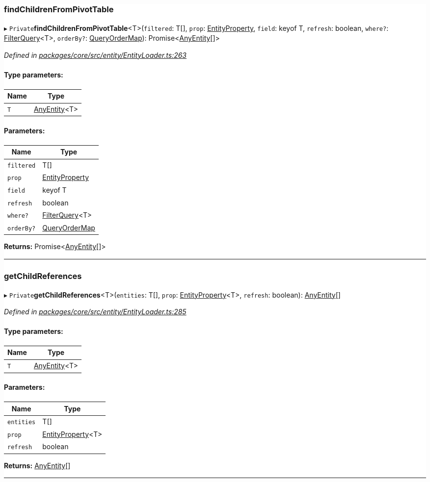 ### findChildrenFromPivotTable

▸ `Private`**findChildrenFromPivotTable**&#60;T>(`filtered`: T[], `prop`: [EntityProperty](../interfaces/entityproperty.md), `field`: keyof T, `refresh`: boolean, `where?`: [FilterQuery](../index.md#filterquery)&#60;T>, `orderBy?`: [QueryOrderMap](../interfaces/queryordermap.md)): Promise&#60;[AnyEntity](../index.md#anyentity)[]>

*Defined in [packages/core/src/entity/EntityLoader.ts:263](https://github.com/mikro-orm/mikro-orm/blob/4249b052e/packages/core/src/entity/EntityLoader.ts#L263)*

#### Type parameters:

Name | Type |
------ | ------ |
`T` | [AnyEntity](../index.md#anyentity)&#60;T> |

#### Parameters:

Name | Type |
------ | ------ |
`filtered` | T[] |
`prop` | [EntityProperty](../interfaces/entityproperty.md) |
`field` | keyof T |
`refresh` | boolean |
`where?` | [FilterQuery](../index.md#filterquery)&#60;T> |
`orderBy?` | [QueryOrderMap](../interfaces/queryordermap.md) |

**Returns:** Promise&#60;[AnyEntity](../index.md#anyentity)[]>

___

### getChildReferences

▸ `Private`**getChildReferences**&#60;T>(`entities`: T[], `prop`: [EntityProperty](../interfaces/entityproperty.md)&#60;T>, `refresh`: boolean): [AnyEntity](../index.md#anyentity)[]

*Defined in [packages/core/src/entity/EntityLoader.ts:285](https://github.com/mikro-orm/mikro-orm/blob/4249b052e/packages/core/src/entity/EntityLoader.ts#L285)*

#### Type parameters:

Name | Type |
------ | ------ |
`T` | [AnyEntity](../index.md#anyentity)&#60;T> |

#### Parameters:

Name | Type |
------ | ------ |
`entities` | T[] |
`prop` | [EntityProperty](../interfaces/entityproperty.md)&#60;T> |
`refresh` | boolean |

**Returns:** [AnyEntity](../index.md#anyentity)[]

___

